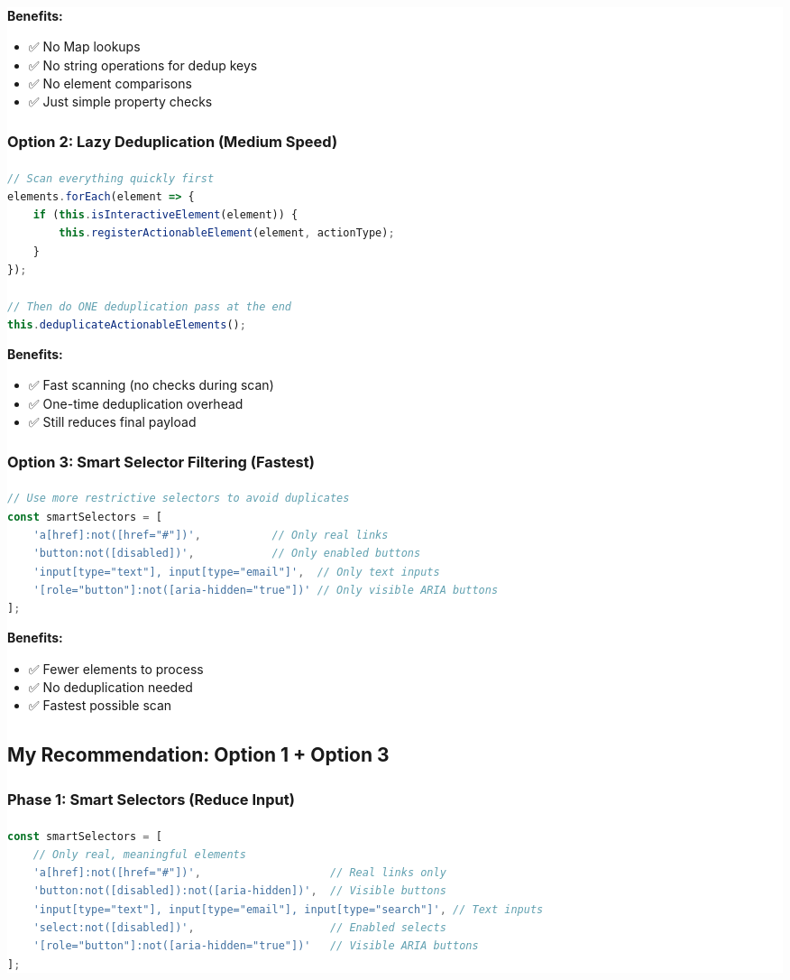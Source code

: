 **Benefits:**
- ✅ No Map lookups
- ✅ No string operations for dedup keys
- ✅ No element comparisons
- ✅ Just simple property checks

### **Option 2: Lazy Deduplication (Medium Speed)**
```javascript
// Scan everything quickly first
elements.forEach(element => {
    if (this.isInteractiveElement(element)) {
        this.registerActionableElement(element, actionType);
    }
});

// Then do ONE deduplication pass at the end
this.deduplicateActionableElements();
```

**Benefits:**
- ✅ Fast scanning (no checks during scan)
- ✅ One-time deduplication overhead
- ✅ Still reduces final payload

### **Option 3: Smart Selector Filtering (Fastest)**
```javascript
// Use more restrictive selectors to avoid duplicates
const smartSelectors = [
    'a[href]:not([href="#"])',           // Only real links
    'button:not([disabled])',            // Only enabled buttons
    'input[type="text"], input[type="email"]',  // Only text inputs
    '[role="button"]:not([aria-hidden="true"])' // Only visible ARIA buttons
];
```

**Benefits:**
- ✅ Fewer elements to process
- ✅ No deduplication needed
- ✅ Fastest possible scan

## **My Recommendation: Option 1 + Option 3**

### **Phase 1: Smart Selectors (Reduce Input)**
```javascript
const smartSelectors = [
    // Only real, meaningful elements
    'a[href]:not([href="#"])',                    // Real links only
    'button:not([disabled]):not([aria-hidden])',  // Visible buttons
    'input[type="text"], input[type="email"], input[type="search"]', // Text inputs
    'select:not([disabled])',                     // Enabled selects
    '[role="button"]:not([aria-hidden="true"])'   // Visible ARIA buttons
];
```
